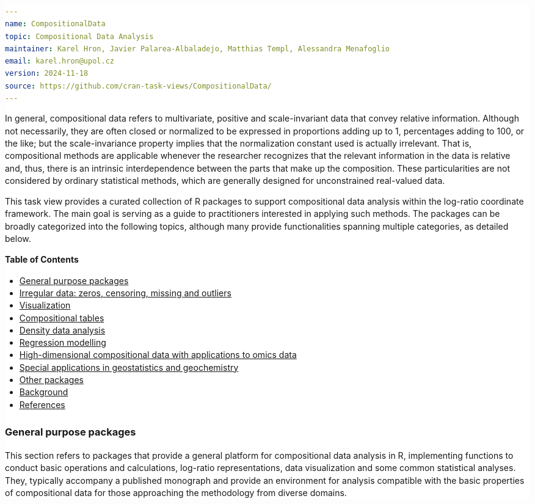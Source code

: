 ```yaml
---
name: CompositionalData
topic: Compositional Data Analysis
maintainer: Karel Hron, Javier Palarea-Albaladejo, Matthias Templ, Alessandra Menafoglio
email: karel.hron@upol.cz
version: 2024-11-18
source: https://github.com/cran-task-views/CompositionalData/
---
```



In general, compositional data refers to multivariate, positive and scale-invariant data that convey relative information. Although not necessarily, they are often closed or normalized to be expressed in proportions adding up to 1, percentages adding to 100, or the like; but the scale-invariance property implies that the normalization constant used is actually irrelevant. That is, compositional methods are applicable whenever the researcher recognizes that the relevant information in the data is relative and, thus, there is an intrinsic interdependence between the parts that make up the composition. These particularities are not considered by ordinary statistical methods, which are generally designed for unconstrained real-valued data.

This task view provides a curated collection of R packages to 
support compositional data analysis within the log-ratio coordinate framework. The main goal is serving as a guide to practitioners interested in applying such methods. The packages can be broadly categorized into the following topics, although many provide functionalities spanning multiple categories, as detailed below.

**Table of Contents**


- [General purpose packages](#general-purpose-packages)
- [Irregular data: zeros, censoring, missing and outliers](#irregular-data-zeros-censoring-missing-and-outliers)
- [Visualization](#visualization)
- [Compositional tables](#compositional-tables)
- [Density data analysis](#density-data-analysis)
- [Regression modelling](#regression-modelling)
- [High-dimensional compositional data with applications to omics data](#high-dimensional-compositional-data-with-applications-to-omics-data)
- [Special applications in geostatistics and geochemistry](#special-applications-in-geostatistics-and-geochemistry)
- [Other packages](#other-packages)
- [Background](#background)
- [References](#references)





### General purpose packages 

This section refers to packages that provide a general platform for compositional data 
analysis in R, implementing functions to conduct basic operations and 
calculations, log-ratio representations, 
data visualization and some common statistical analyses. They, typically 
accompany a published monograph and provide an environment for analysis compatible with the basic 
properties of compositional data for those approaching the methodology from diverse domains. 
